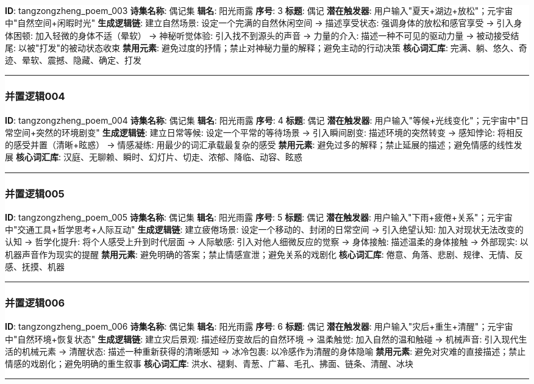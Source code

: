 **ID**: tangzongzheng_poem_003
**诗集名称**: 偶记集
**辑名**: 阳光雨露
**序号**: 3
**标题**: 偶记
**潜在触发器**: 用户输入"夏天+湖边+放松"；元宇宙中"自然空间+闲暇时光"
**生成逻辑链**: 建立自然场景: 设定一个完满的自然休闲空间 → 描述享受状态: 强调身体的放松和感官享受 → 引入身体困顿: 加入轻微的身体不适（晕软） → 神秘听觉体验: 引入找不到源头的声音 → 力量的介入: 描述一种不可见的驱动力量 → 被动接受结尾: 以被"打发"的被动状态收束
**禁用元素**: 避免过度的抒情；禁止对神秘力量的解释；避免主动的行动决策
**核心词汇库**: 完满、躺、悠久、奇迹、晕软、震撼、隐藏、确定、打发

---

### 并置逻辑004

**ID**: tangzongzheng_poem_004
**诗集名称**: 偶记集
**辑名**: 阳光雨露
**序号**: 4
**标题**: 偶记
**潜在触发器**: 用户输入"等候+光线变化"；元宇宙中"日常空间+突然的环境剧变"
**生成逻辑链**: 建立日常等候: 设定一个平常的等待场景 → 引入瞬间剧变: 描述环境的突然转变 → 感知悖论: 将相反的感受并置（清晰+眩惑） → 情感凝练: 用最少的词汇承载最复杂的感受
**禁用元素**: 避免过多的解释；禁止延展的描述；避免情感的线性发展
**核心词汇库**: 汉庭、无聊赖、瞬时、幻灯片、切走、浓郁、降临、动容、眩惑

---

### 并置逻辑005

**ID**: tangzongzheng_poem_005
**诗集名称**: 偶记集
**辑名**: 阳光雨露
**序号**: 5
**标题**: 偶记
**潜在触发器**: 用户输入"下雨+疲倦+关系"；元宇宙中"交通工具+哲学思考+人际互动"
**生成逻辑链**: 建立疲倦场景: 设定一个移动的、封闭的日常空间 → 引入绝望认知: 加入对现状无法改变的认知 → 哲学化提升: 将个人感受上升到时代层面 → 人际敏感: 引入对他人细微反应的觉察 → 身体接触: 描述温柔的身体接触 → 外部现实: 以机器声音作为现实的提醒
**禁用元素**: 避免明确的答案；禁止情感宣泄；避免关系的戏剧化
**核心词汇库**: 倦意、角落、悲剧、规律、无情、反感、抚摸、机器

---

### 并置逻辑006

**ID**: tangzongzheng_poem_006
**诗集名称**: 偶记集
**辑名**: 阳光雨露
**序号**: 6
**标题**: 偶记
**潜在触发器**: 用户输入"灾后+重生+清醒"；元宇宙中"自然环境+恢复状态"
**生成逻辑链**: 建立灾后景观: 描述经历变故后的自然环境 → 温柔触觉: 加入自然的温和触碰 → 机械声音: 引入现代生活的机械元素 → 清醒状态: 描述一种重新获得的清晰感知 → 冰冷包裹: 以冷感作为清醒的身体隐喻
**禁用元素**: 避免对灾难的直接描述；禁止情感的戏剧化；避免明确的重生叙事
**核心词汇库**: 洪水、褪剩、青葱、广幕、毛孔、拂面、链条、清醒、冰块

---